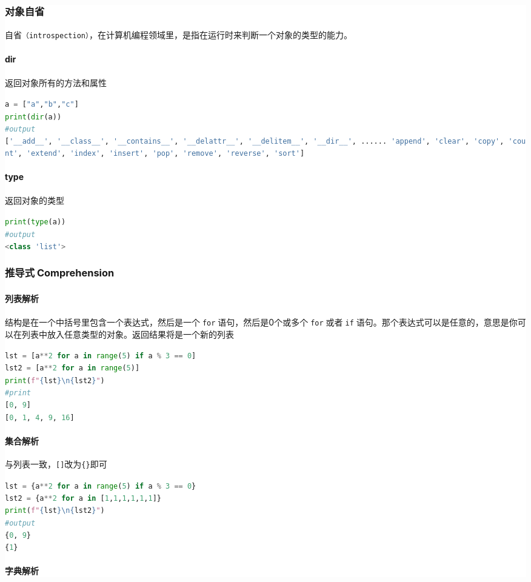### 对象自省

自省`（introspection）`，在计算机编程领域里，是指在运行时来判断一个对象的类型的能力。

#### dir

返回对象所有的方法和属性

```python
a = ["a","b","c"]
print(dir(a))
#output
['__add__', '__class__', '__contains__', '__delattr__', '__delitem__', '__dir__', ...... 'append', 'clear', 'copy', 'count', 'extend', 'index', 'insert', 'pop', 'remove', 'reverse', 'sort']
```

#### type

返回对象的类型

```python
print(type(a))
#output
<class 'list'>
```

### 推导式 Comprehension

#### 列表解析

结构是在一个中括号里包含一个表达式，然后是一个 `for` 语句，然后是0个或多个 `for` 或者 `if` 语句。那个表达式可以是任意的，意思是你可以在列表中放入任意类型的对象。返回结果将是一个新的列表

```python
lst = [a**2 for a in range(5) if a % 3 == 0]
lst2 = [a**2 for a in range(5)]
print(f"{lst}\n{lst2}")
#print
[0, 9]
[0, 1, 4, 9, 16]
```

#### 集合解析

与列表一致，`[]`改为`{}`即可

```python
lst = {a**2 for a in range(5) if a % 3 == 0}
lst2 = {a**2 for a in [1,1,1,1,1,1]}
print(f"{lst}\n{lst2}")
#output
{0, 9}
{1}
```

#### 字典解析
